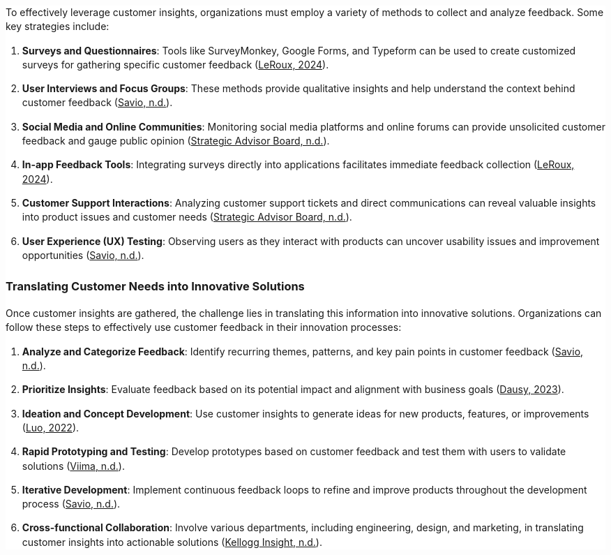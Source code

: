 To effectively leverage customer insights, organizations must employ a variety of methods to collect and analyze feedback. Some key strategies include:

1. **Surveys and Questionnaires**: Tools like SurveyMonkey, Google Forms, and Typeform can be used to create customized surveys for gathering specific customer feedback ([LeRoux, 2024](https://www.linkedin.com/pulse/role-customer-feedback-product-development-dom-leroux-rgbqe)).

2. **User Interviews and Focus Groups**: These methods provide qualitative insights and help understand the context behind customer feedback ([Savio, n.d.](https://www.savio.io/blog/why-customer-feedback-is-key-to-iterative-product-improvement/)).

3. **Social Media and Online Communities**: Monitoring social media platforms and online forums can provide unsolicited customer feedback and gauge public opinion ([Strategic Advisor Board, n.d.](https://www.strategicadvisorboard.com/blog-posts/the-role-of-customer-feedback-in-product-development)).

4. **In-app Feedback Tools**: Integrating surveys directly into applications facilitates immediate feedback collection ([LeRoux, 2024](https://www.linkedin.com/pulse/role-customer-feedback-product-development-dom-leroux-rgbqe)).

5. **Customer Support Interactions**: Analyzing customer support tickets and direct communications can reveal valuable insights into product issues and customer needs ([Strategic Advisor Board, n.d.](https://www.strategicadvisorboard.com/blog-posts/the-role-of-customer-feedback-in-product-development)).

6. **User Experience (UX) Testing**: Observing users as they interact with products can uncover usability issues and improvement opportunities ([Savio, n.d.](https://www.savio.io/blog/why-customer-feedback-is-key-to-iterative-product-improvement/)).

### Translating Customer Needs into Innovative Solutions

Once customer insights are gathered, the challenge lies in translating this information into innovative solutions. Organizations can follow these steps to effectively use customer feedback in their innovation processes:

1. **Analyze and Categorize Feedback**: Identify recurring themes, patterns, and key pain points in customer feedback ([Savio, n.d.](https://www.savio.io/blog/why-customer-feedback-is-key-to-iterative-product-improvement/)).

2. **Prioritize Insights**: Evaluate feedback based on its potential impact and alignment with business goals ([Dausy, 2023](https://medium.com/@tomdausy/the-role-of-customer-feedback-in-product-development-78a3f3920a8d)).

3. **Ideation and Concept Development**: Use customer insights to generate ideas for new products, features, or improvements ([Luo, 2022](http://arxiv.org/pdf/2201.08184v1)).

4. **Rapid Prototyping and Testing**: Develop prototypes based on customer feedback and test them with users to validate solutions ([Viima, n.d.](https://www.viima.com/blog/innovation-management-best-practices)).

5. **Iterative Development**: Implement continuous feedback loops to refine and improve products throughout the development process ([Savio, n.d.](https://www.savio.io/blog/why-customer-feedback-is-key-to-iterative-product-improvement/)).

6. **Cross-functional Collaboration**: Involve various departments, including engineering, design, and marketing, in translating customer insights into actionable solutions ([Kellogg Insight, n.d.](https://insight.kellogg.northwestern.edu/article/5-ways-established-companies-can-overcome-internal-hurdles-innovation)).
